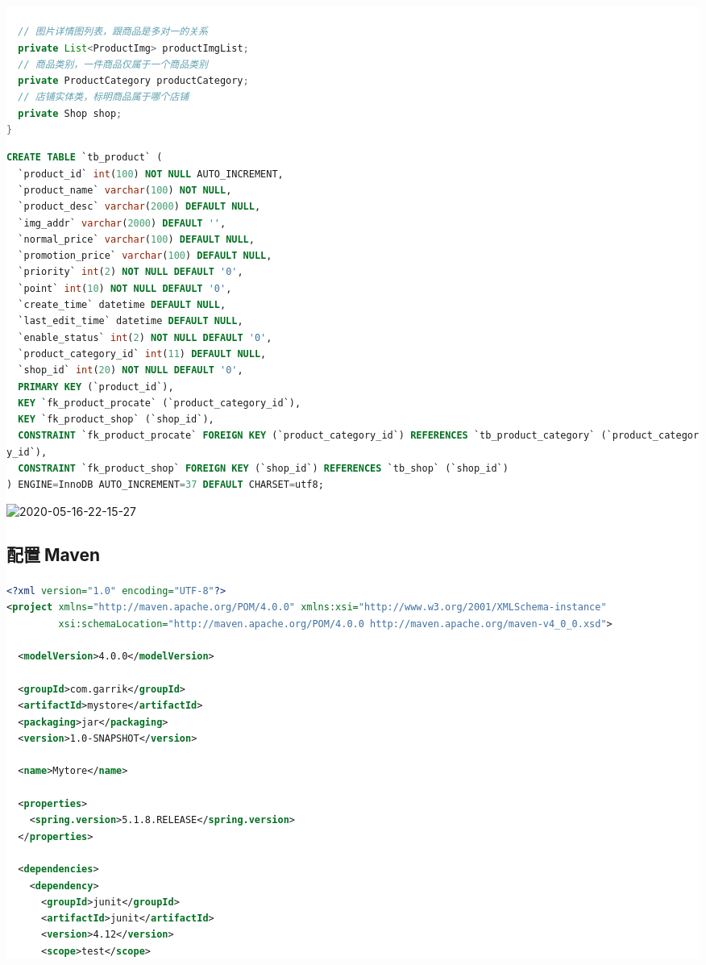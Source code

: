```java

  // 图片详情图列表，跟商品是多对一的关系
  private List<ProductImg> productImgList;
  // 商品类别，一件商品仅属于一个商品类别
  private ProductCategory productCategory;
  // 店铺实体类，标明商品属于哪个店铺
  private Shop shop;
}
```

```sql
CREATE TABLE `tb_product` (
  `product_id` int(100) NOT NULL AUTO_INCREMENT,
  `product_name` varchar(100) NOT NULL,
  `product_desc` varchar(2000) DEFAULT NULL,
  `img_addr` varchar(2000) DEFAULT '',
  `normal_price` varchar(100) DEFAULT NULL,
  `promotion_price` varchar(100) DEFAULT NULL,
  `priority` int(2) NOT NULL DEFAULT '0',
  `point` int(10) NOT NULL DEFAULT '0',
  `create_time` datetime DEFAULT NULL,
  `last_edit_time` datetime DEFAULT NULL,
  `enable_status` int(2) NOT NULL DEFAULT '0',
  `product_category_id` int(11) DEFAULT NULL,
  `shop_id` int(20) NOT NULL DEFAULT '0',
  PRIMARY KEY (`product_id`),
  KEY `fk_product_procate` (`product_category_id`),
  KEY `fk_product_shop` (`shop_id`),
  CONSTRAINT `fk_product_procate` FOREIGN KEY (`product_category_id`) REFERENCES `tb_product_category` (`product_category_id`),
  CONSTRAINT `fk_product_shop` FOREIGN KEY (`shop_id`) REFERENCES `tb_shop` (`shop_id`)
) ENGINE=InnoDB AUTO_INCREMENT=37 DEFAULT CHARSET=utf8;
```

![2020-05-16-22-15-27](https://garrik-default-imgs.oss-accelerate.aliyuncs.com/imgs/2020-05-16-22-15-27.png)

## 配置 Maven

```xml
<?xml version="1.0" encoding="UTF-8"?>
<project xmlns="http://maven.apache.org/POM/4.0.0" xmlns:xsi="http://www.w3.org/2001/XMLSchema-instance"
         xsi:schemaLocation="http://maven.apache.org/POM/4.0.0 http://maven.apache.org/maven-v4_0_0.xsd">

  <modelVersion>4.0.0</modelVersion>

  <groupId>com.garrik</groupId>
  <artifactId>mystore</artifactId>
  <packaging>jar</packaging>
  <version>1.0-SNAPSHOT</version>

  <name>Mytore</name>

  <properties>
    <spring.version>5.1.8.RELEASE</spring.version>
  </properties>

  <dependencies>
    <dependency>
      <groupId>junit</groupId>
      <artifactId>junit</artifactId>
      <version>4.12</version>
      <scope>test</scope>
```